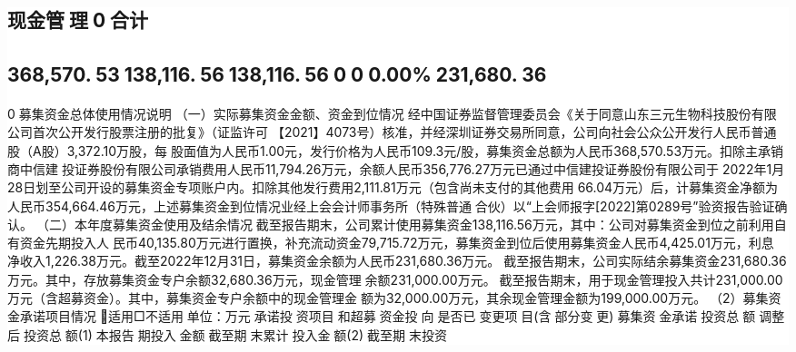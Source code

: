 现金管
理
0
合计
--
368,570.
53
138,116.
56
138,116.
56
0
0
0.00%
231,680.
36
--
0
募集资金总体使用情况说明
（一）实际募集资金金额、资金到位情况
经中国证券监督管理委员会《关于同意山东三元生物科技股份有限公司首次公开发行股票注册的批复》（证监许可
【2021】4073号）核准，并经深圳证券交易所同意，公司向社会公众公开发行人民币普通股（A股）3,372.10万股，每
股面值为人民币1.00元，发行价格为人民币109.3元/股，募集资金总额为人民币368,570.53万元。扣除主承销商中信建
投证券股份有限公司承销费用人民币11,794.26万元，余额人民币356,776.27万元已通过中信建投证券股份有限公司于
2022年1月28日划至公司开设的募集资金专项账户内。扣除其他发行费用2,111.81万元（包含尚未支付的其他费用
66.04万元）后，计募集资金净额为人民币354,664.46万元，上述募集资金到位情况业经上会会计师事务所（特殊普通
合伙）以“上会师报字[2022]第0289号”验资报告验证确认。
（二）本年度募集资金使用及结余情况
截至报告期末，公司累计使用募集资金138,116.56万元，其中：公司对募集资金到位之前利用自有资金先期投入人
民币40,135.80万元进行置换，补充流动资金79,715.72万元，募集资金到位后使用募集资金人民币4,425.01万元，利息
净收入1,226.38万元。截至2022年12月31日，募集资金余额为人民币231,680.36万元。
截至报告期末，公司实际结余募集资金231,680.36万元。其中，存放募集资金专户余额32,680.36万元，现金管理
余额231,000.00万元。
截至报告期末，用于现金管理投入共计231,000.00万元（含超募资金）。其中，募集资金专户余额中的现金管理金
额为32,000.00万元，其余现金管理金额为199,000.00万元。
（2）募集资金承诺项目情况
适用□不适用
单位：万元
承诺投
资项目
和超募
资金投
向
是否已
变更项
目(含
部分变
更)
募集资
金承诺
投资总
额
调整后
投资总
额(1)
本报告
期投入
金额
截至期
末累计
投入金
额(2)
截至期
末投资